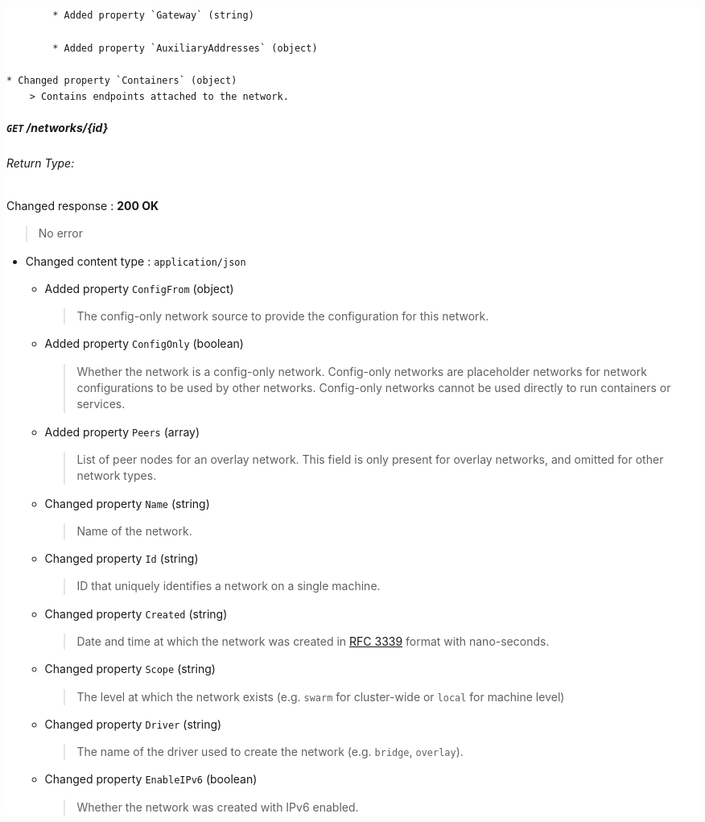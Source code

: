             * Added property `Gateway` (string)

            * Added property `AuxiliaryAddresses` (object)

    * Changed property `Containers` (object)
        > Contains endpoints attached to the network.


##### `GET` /networks/{id}


###### Return Type:

Changed response : **200 OK**
> No error


* Changed content type : `application/json`

    * Added property `ConfigFrom` (object)
        > The config-only network source to provide the configuration for
        > this network.


    * Added property `ConfigOnly` (boolean)
        > Whether the network is a config-only network. Config-only networks are
        > placeholder networks for network configurations to be used by other
        > networks. Config-only networks cannot be used directly to run containers
        > or services.


    * Added property `Peers` (array)
        > List of peer nodes for an overlay network. This field is only present
        > for overlay networks, and omitted for other network types.


    * Changed property `Name` (string)
        > Name of the network.


    * Changed property `Id` (string)
        > ID that uniquely identifies a network on a single machine.


    * Changed property `Created` (string)
        > Date and time at which the network was created in
        > [RFC 3339](https://www.ietf.org/rfc/rfc3339.txt) format with nano-seconds.


    * Changed property `Scope` (string)
        > The level at which the network exists (e.g. `swarm` for cluster-wide
        > or `local` for machine level)


    * Changed property `Driver` (string)
        > The name of the driver used to create the network (e.g. `bridge`,
        > `overlay`).


    * Changed property `EnableIPv6` (boolean)
        > Whether the network was created with IPv6 enabled.

